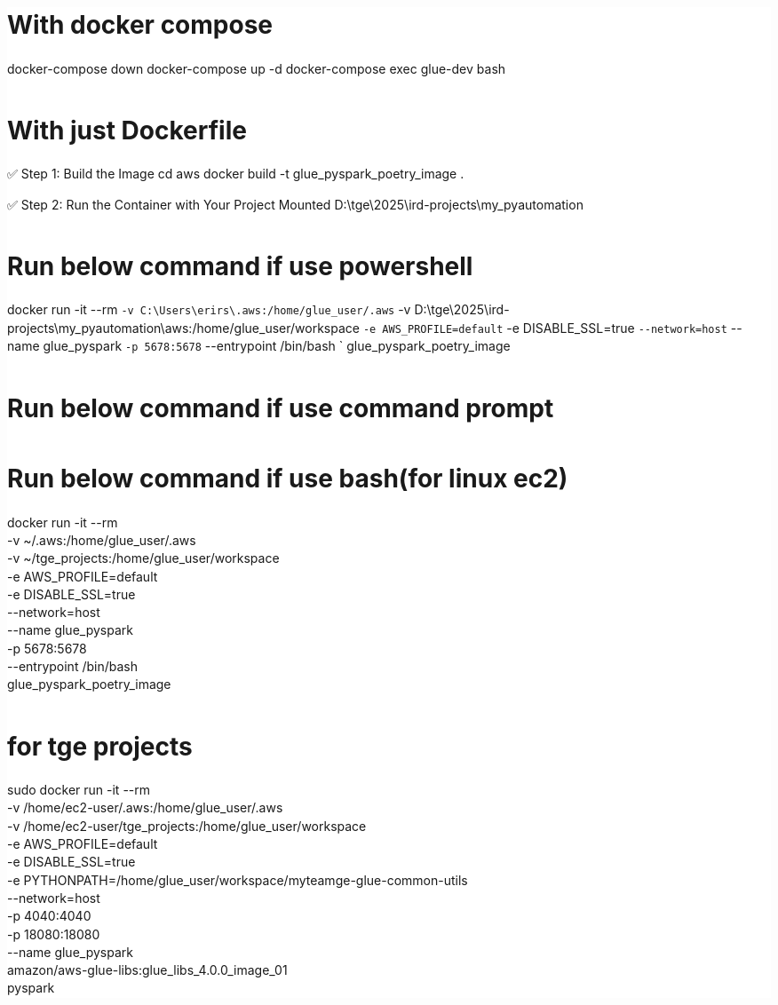 # With docker compose
docker-compose down
docker-compose up -d
docker-compose exec glue-dev bash

# With just Dockerfile
✅ Step 1: Build the Image
cd aws
docker build -t glue_pyspark_poetry_image .

✅ Step 2: Run the Container with Your Project Mounted
D:\tge\2025\ird-projects\my_pyautomation
# Run below command if use powershell
docker run -it --rm `
    -v C:\Users\erirs\.aws:/home/glue_user/.aws `
    -v D:\tge\2025\ird-projects\my_pyautomation\aws:/home/glue_user/workspace `
    -e AWS_PROFILE=default `
    -e DISABLE_SSL=true `
    --network=host `
    --name glue_pyspark `
    -p 5678:5678 `
    --entrypoint /bin/bash `
    glue_pyspark_poetry_image

# Run below command if use command prompt

# Run below command if use bash(for linux ec2)
docker run -it --rm \
  -v ~/.aws:/home/glue_user/.aws \
  -v ~/tge_projects:/home/glue_user/workspace \
  -e AWS_PROFILE=default \
  -e DISABLE_SSL=true \
  --network=host \
  --name glue_pyspark \
  -p 5678:5678 \
  --entrypoint /bin/bash \
  glue_pyspark_poetry_image

# for tge projects
sudo docker run -it --rm \
    -v /home/ec2-user/.aws:/home/glue_user/.aws \
    -v /home/ec2-user/tge_projects:/home/glue_user/workspace \
    -e AWS_PROFILE=default \
    -e DISABLE_SSL=true \
    -e PYTHONPATH=/home/glue_user/workspace/myteamge-glue-common-utils \
    --network=host \
    -p 4040:4040 \
    -p 18080:18080 \
    --name glue_pyspark \
    amazon/aws-glue-libs:glue_libs_4.0.0_image_01 \
    pyspark
